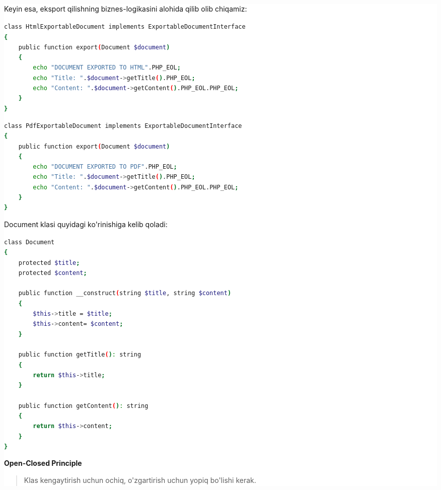Keyin esa, eksport qilishning biznes-logikasini alohida qilib olib chiqamiz:

```bash
class HtmlExportableDocument implements ExportableDocumentInterface
{
    public function export(Document $document)
    {
        echo "DOCUMENT EXPORTED TO HTML".PHP_EOL;
        echo "Title: ".$document->getTitle().PHP_EOL;
        echo "Content: ".$document->getContent().PHP_EOL.PHP_EOL;
    }
}
```

```bash
class PdfExportableDocument implements ExportableDocumentInterface
{
    public function export(Document $document)
    {
        echo "DOCUMENT EXPORTED TO PDF".PHP_EOL;
        echo "Title: ".$document->getTitle().PHP_EOL;
        echo "Content: ".$document->getContent().PHP_EOL.PHP_EOL;
    }
}
```

Document klasi quyidagi ko'rinishiga kelib qoladi:

```bash
class Document
{
    protected $title;
    protected $content;

    public function __construct(string $title, string $content)
    {
        $this->title = $title;
        $this->content= $content;
    }

    public function getTitle(): string
    {
        return $this->title;
    }

    public function getContent(): string
    {
        return $this->content;
    }
}
```

**Open-Closed Principle**

> Klas kengaytirish uchun ochiq, o'zgartirish uchun yopiq bo'lishi kerak.
